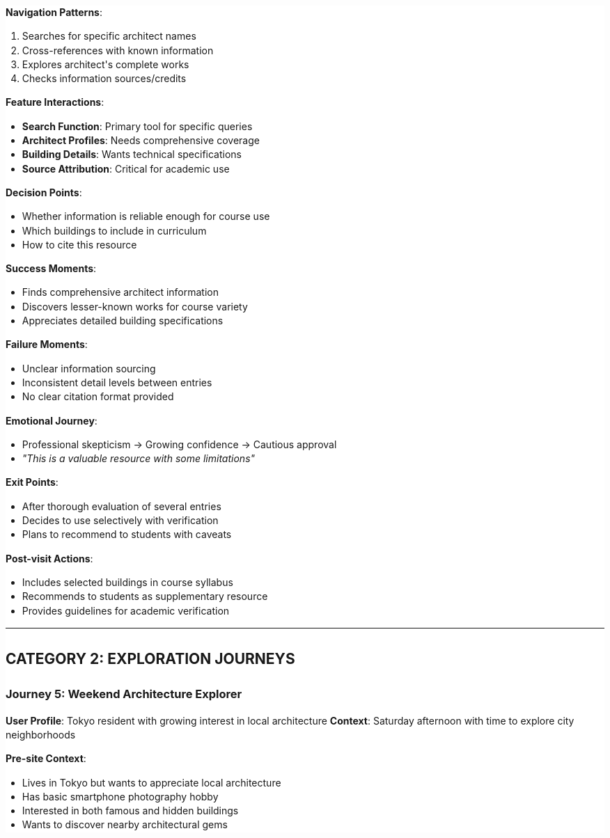**Navigation Patterns**:
1. Searches for specific architect names
2. Cross-references with known information
3. Explores architect's complete works
4. Checks information sources/credits

**Feature Interactions**:
- **Search Function**: Primary tool for specific queries
- **Architect Profiles**: Needs comprehensive coverage
- **Building Details**: Wants technical specifications
- **Source Attribution**: Critical for academic use

**Decision Points**:
- Whether information is reliable enough for course use
- Which buildings to include in curriculum
- How to cite this resource

**Success Moments**:
- Finds comprehensive architect information
- Discovers lesser-known works for course variety
- Appreciates detailed building specifications

**Failure Moments**:
- Unclear information sourcing
- Inconsistent detail levels between entries
- No clear citation format provided

**Emotional Journey**:
- Professional skepticism → Growing confidence → Cautious approval
- *"This is a valuable resource with some limitations"*

**Exit Points**:
- After thorough evaluation of several entries
- Decides to use selectively with verification
- Plans to recommend to students with caveats

**Post-visit Actions**:
- Includes selected buildings in course syllabus
- Recommends to students as supplementary resource
- Provides guidelines for academic verification

---

## CATEGORY 2: EXPLORATION JOURNEYS

### Journey 5: Weekend Architecture Explorer
**User Profile**: Tokyo resident with growing interest in local architecture
**Context**: Saturday afternoon with time to explore city neighborhoods

**Pre-site Context**:
- Lives in Tokyo but wants to appreciate local architecture
- Has basic smartphone photography hobby
- Interested in both famous and hidden buildings
- Wants to discover nearby architectural gems
